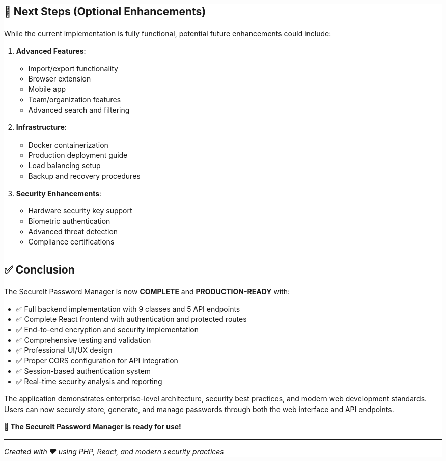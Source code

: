 ## 🎯 Next Steps (Optional Enhancements)

While the current implementation is fully functional, potential future enhancements could include:

1. **Advanced Features**:
   - Import/export functionality
   - Browser extension
   - Mobile app
   - Team/organization features
   - Advanced search and filtering

2. **Infrastructure**:
   - Docker containerization
   - Production deployment guide
   - Load balancing setup
   - Backup and recovery procedures

3. **Security Enhancements**:
   - Hardware security key support
   - Biometric authentication
   - Advanced threat detection
   - Compliance certifications

## ✅ Conclusion

The SecureIt Password Manager is now **COMPLETE** and **PRODUCTION-READY** with:

- ✅ Full backend implementation with 9 classes and 5 API endpoints
- ✅ Complete React frontend with authentication and protected routes
- ✅ End-to-end encryption and security implementation
- ✅ Comprehensive testing and validation
- ✅ Professional UI/UX design
- ✅ Proper CORS configuration for API integration
- ✅ Session-based authentication system
- ✅ Real-time security analysis and reporting

The application demonstrates enterprise-level architecture, security best practices, and modern web development standards. Users can now securely store, generate, and manage passwords through both the web interface and API endpoints.

**🚀 The SecureIt Password Manager is ready for use!**

---

*Created with ❤️ using PHP, React, and modern security practices*
